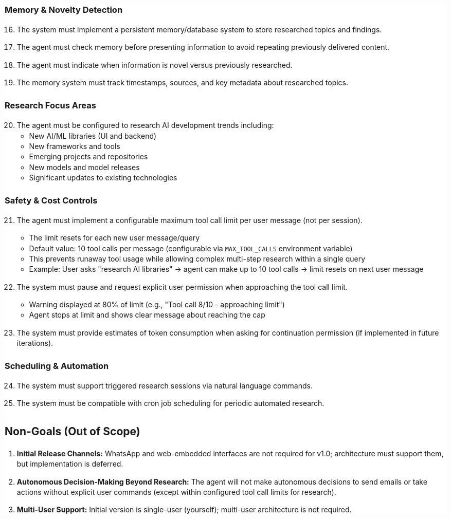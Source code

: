 ### Memory & Novelty Detection

16. The system must implement a persistent memory/database system to store researched topics and findings.

17. The agent must check memory before presenting information to avoid repeating previously delivered content.

18. The agent must indicate when information is novel versus previously researched.

19. The memory system must track timestamps, sources, and key metadata about researched topics.

### Research Focus Areas

20. The agent must be configured to research AI development trends including:
    - New AI/ML libraries (UI and backend)
    - New frameworks and tools
    - Emerging projects and repositories
    - New models and model releases
    - Significant updates to existing technologies

### Safety & Cost Controls

21. The agent must implement a configurable maximum tool call limit per user message (not per session).
    - The limit resets for each new user message/query
    - Default value: 10 tool calls per message (configurable via `MAX_TOOL_CALLS` environment variable)
    - This prevents runaway tool usage while allowing complex multi-step research within a single query
    - Example: User asks "research AI libraries" → agent can make up to 10 tool calls → limit resets on next user message

22. The system must pause and request explicit user permission when approaching the tool call limit.
    - Warning displayed at 80% of limit (e.g., "Tool call 8/10 - approaching limit")
    - Agent stops at limit and shows clear message about reaching the cap

23. The system must provide estimates of token consumption when asking for continuation permission (if implemented in future iterations).

### Scheduling & Automation

24. The system must support triggered research sessions via natural language commands.

25. The system must be compatible with cron job scheduling for periodic automated research.

## Non-Goals (Out of Scope)

1. **Initial Release Channels:** WhatsApp and web-embedded interfaces are not required for v1.0; architecture must support them, but implementation is deferred.

2. **Autonomous Decision-Making Beyond Research:** The agent will not make autonomous decisions to send emails or take actions without explicit user commands (except within configured tool call limits for research).

3. **Multi-User Support:** Initial version is single-user (yourself); multi-user architecture is not required.
